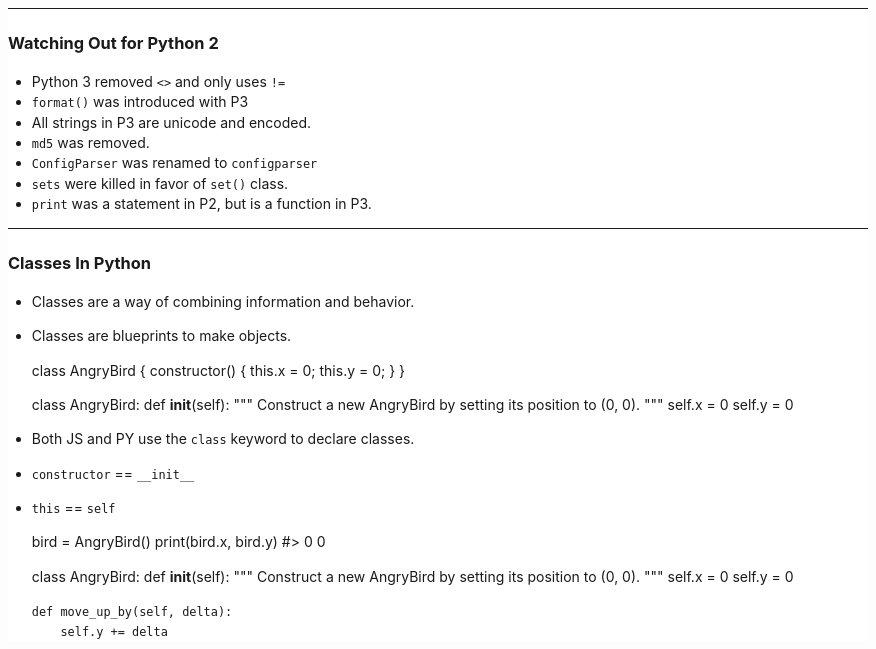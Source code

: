 ------------------------------------------------------------------------

### Watching Out for Python 2

-   <span id="8bca">Python 3 removed `<>` and only uses `!=`</span>
-   <span id="b81a">`format()` was introduced with P3</span>
-   <span id="4a2e">All strings in P3 are unicode and encoded.</span>
-   <span id="fec8">`md5` was removed.</span>
-   <span id="57ab">`ConfigParser` was renamed to `configparser`</span>
-   <span id="9716">`sets` were killed in favor of `set()` class.</span>
-   <span id="e034">`print` was a statement in P2, but is a function in P3.</span>

------------------------------------------------------------------------

### Classes In Python

-   <span id="b84b">Classes are a way of combining information and behavior.</span>
-   <span id="2a24">Classes are blueprints to make objects.</span>



    class AngryBird {
      constructor() {
        this.x = 0;
        this.y = 0;
      }
    }

    class AngryBird:
        def __init__(self):
            """
            Construct a new AngryBird by setting its position to (0, 0).
            """
            self.x = 0
            self.y = 0

-   <span id="8a53">Both JS and PY use the `class` keyword to declare classes.</span>
-   <span id="4c00">`constructor` == `__init__`</span>
-   <span id="4156">`this` == `self`</span>



    bird = AngryBird()
    print(bird.x, bird.y)  #> 0 0

    class AngryBird:
        def __init__(self):
            """
            Construct a new AngryBird by setting its position to (0, 0).
            """
            self.x = 0
            self.y = 0

        def move_up_by(self, delta):
            self.y += delta
